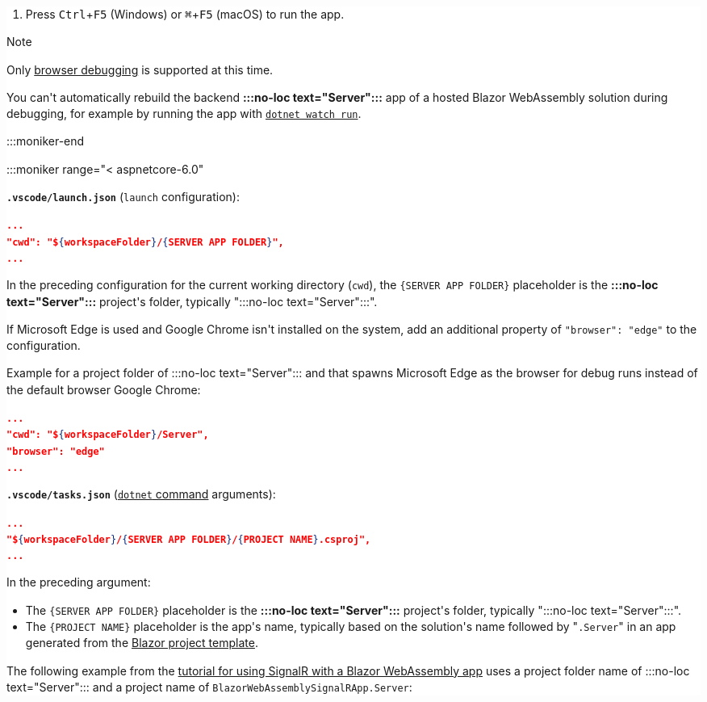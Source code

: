 
1. Press <kbd>Ctrl</kbd>+<kbd>F5</kbd> (Windows) or <kbd>⌘</kbd>+<kbd>F5</kbd> (macOS) to run the app.

> [!NOTE]
> Only [browser debugging](xref:blazor/debug#debug-in-the-browser) is supported at this time.
>
> You can't automatically rebuild the backend **:::no-loc text="Server":::** app of a hosted Blazor WebAssembly solution during debugging, for example by running the app with [`dotnet watch run`](xref:tutorials/dotnet-watch).

:::moniker-end

:::moniker range="< aspnetcore-6.0"

   **`.vscode/launch.json`** (`launch` configuration):

   ```json
   ...
   "cwd": "${workspaceFolder}/{SERVER APP FOLDER}",
   ...
   ```

   In the preceding configuration for the current working directory (`cwd`), the `{SERVER APP FOLDER}` placeholder is the **:::no-loc text="Server":::** project's folder, typically ":::no-loc text="Server":::".

   If Microsoft Edge is used and Google Chrome isn't installed on the system, add an additional property of `"browser": "edge"` to the configuration.

   Example for a project folder of :::no-loc text="Server"::: and that spawns Microsoft Edge as the browser for debug runs instead of the default browser Google Chrome:

   ```json
   ...
   "cwd": "${workspaceFolder}/Server",
   "browser": "edge"
   ...
   ```

   **`.vscode/tasks.json`** ([`dotnet` command](/dotnet/core/tools/dotnet) arguments):

   ```json
   ...
   "${workspaceFolder}/{SERVER APP FOLDER}/{PROJECT NAME}.csproj",
   ...
   ```

   In the preceding argument:

   * The `{SERVER APP FOLDER}` placeholder is the **:::no-loc text="Server":::** project's folder, typically ":::no-loc text="Server":::".
   * The `{PROJECT NAME}` placeholder is the app's name, typically based on the solution's name followed by "`.Server`" in an app generated from the [Blazor project template](xref:blazor/project-structure).

   The following example from the [tutorial for using SignalR with a Blazor WebAssembly app](xref:blazor/tutorials/signalr-blazor) uses a project folder name of :::no-loc text="Server"::: and a project name of `BlazorWebAssemblySignalRApp.Server`:
